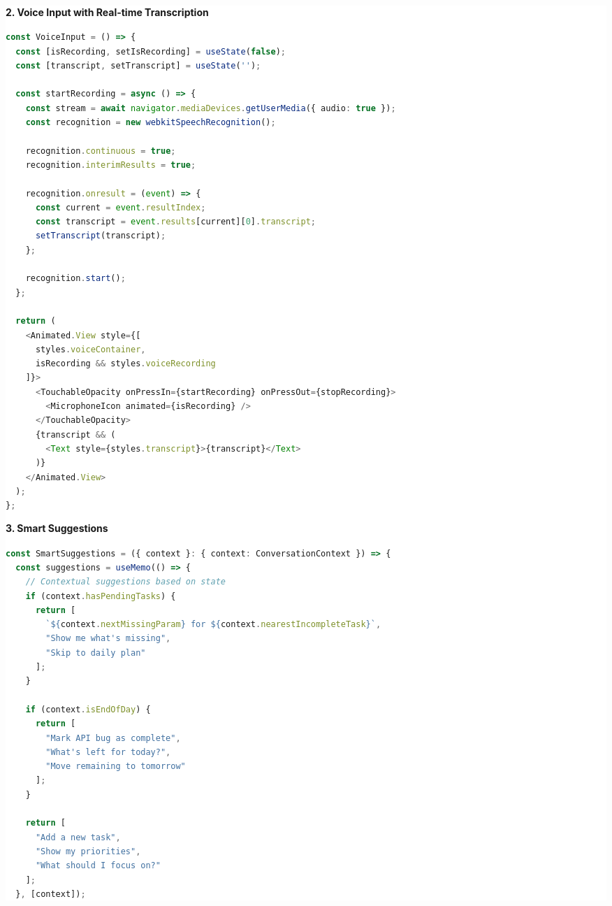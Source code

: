 **2. Voice Input with Real-time Transcription**
```typescript
const VoiceInput = () => {
  const [isRecording, setIsRecording] = useState(false);
  const [transcript, setTranscript] = useState('');

  const startRecording = async () => {
    const stream = await navigator.mediaDevices.getUserMedia({ audio: true });
    const recognition = new webkitSpeechRecognition();

    recognition.continuous = true;
    recognition.interimResults = true;

    recognition.onresult = (event) => {
      const current = event.resultIndex;
      const transcript = event.results[current][0].transcript;
      setTranscript(transcript);
    };

    recognition.start();
  };

  return (
    <Animated.View style={[
      styles.voiceContainer,
      isRecording && styles.voiceRecording
    ]}>
      <TouchableOpacity onPressIn={startRecording} onPressOut={stopRecording}>
        <MicrophoneIcon animated={isRecording} />
      </TouchableOpacity>
      {transcript && (
        <Text style={styles.transcript}>{transcript}</Text>
      )}
    </Animated.View>
  );
};
```

**3. Smart Suggestions**
```typescript
const SmartSuggestions = ({ context }: { context: ConversationContext }) => {
  const suggestions = useMemo(() => {
    // Contextual suggestions based on state
    if (context.hasPendingTasks) {
      return [
        `${context.nextMissingParam} for ${context.nearestIncompleteTask}`,
        "Show me what's missing",
        "Skip to daily plan"
      ];
    }

    if (context.isEndOfDay) {
      return [
        "Mark API bug as complete",
        "What's left for today?",
        "Move remaining to tomorrow"
      ];
    }

    return [
      "Add a new task",
      "Show my priorities",
      "What should I focus on?"
    ];
  }, [context]);
```